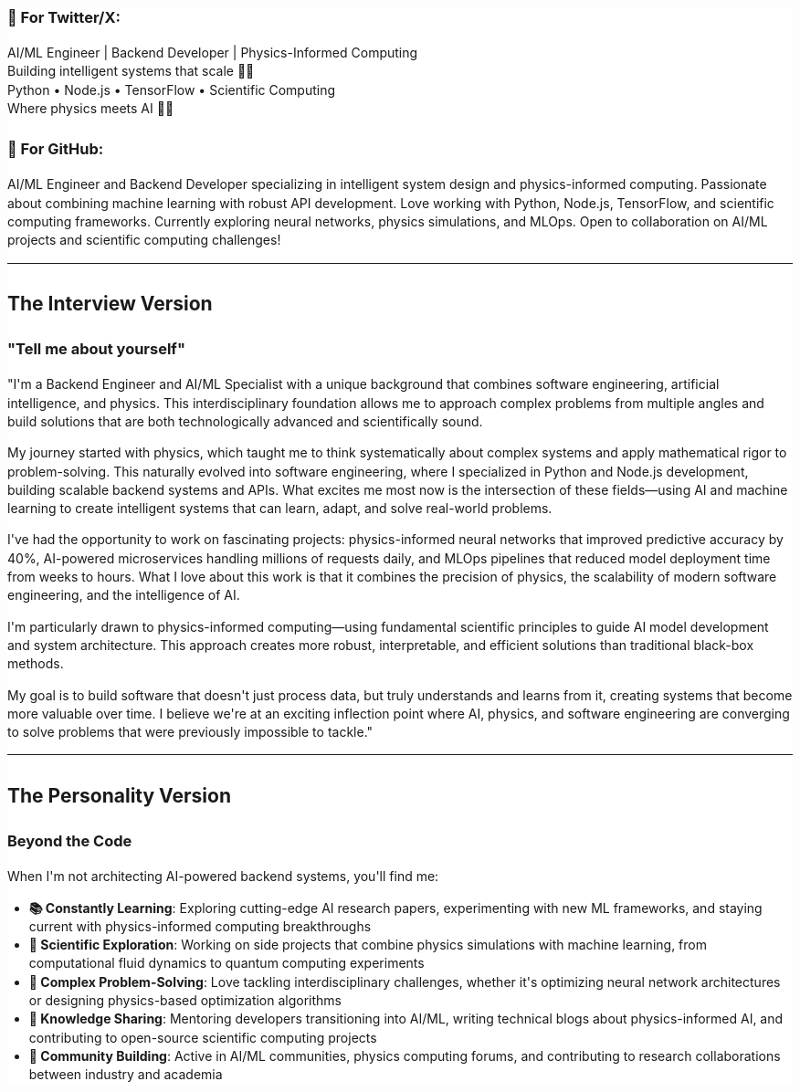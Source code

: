 ### **🔹 For Twitter/X:**
AI/ML Engineer | Backend Developer | Physics-Informed Computing  
Building intelligent systems that scale 🚀🤖  
Python • Node.js • TensorFlow • Scientific Computing  
Where physics meets AI 🔬✨

### **🔹 For GitHub:**
AI/ML Engineer and Backend Developer specializing in intelligent system design and physics-informed computing. Passionate about combining machine learning with robust API development. Love working with Python, Node.js, TensorFlow, and scientific computing frameworks. Currently exploring neural networks, physics simulations, and MLOps. Open to collaboration on AI/ML projects and scientific computing challenges!

---

## The Interview Version

### **"Tell me about yourself"**

"I'm a Backend Engineer and AI/ML Specialist with a unique background that combines software engineering, artificial intelligence, and physics. This interdisciplinary foundation allows me to approach complex problems from multiple angles and build solutions that are both technologically advanced and scientifically sound.

My journey started with physics, which taught me to think systematically about complex systems and apply mathematical rigor to problem-solving. This naturally evolved into software engineering, where I specialized in Python and Node.js development, building scalable backend systems and APIs. What excites me most now is the intersection of these fields—using AI and machine learning to create intelligent systems that can learn, adapt, and solve real-world problems.

I've had the opportunity to work on fascinating projects: physics-informed neural networks that improved predictive accuracy by 40%, AI-powered microservices handling millions of requests daily, and MLOps pipelines that reduced model deployment time from weeks to hours. What I love about this work is that it combines the precision of physics, the scalability of modern software engineering, and the intelligence of AI.

I'm particularly drawn to physics-informed computing—using fundamental scientific principles to guide AI model development and system architecture. This approach creates more robust, interpretable, and efficient solutions than traditional black-box methods.

My goal is to build software that doesn't just process data, but truly understands and learns from it, creating systems that become more valuable over time. I believe we're at an exciting inflection point where AI, physics, and software engineering are converging to solve problems that were previously impossible to tackle."

---

## The Personality Version

### **Beyond the Code**

When I'm not architecting AI-powered backend systems, you'll find me:
- **📚 Constantly Learning**: Exploring cutting-edge AI research papers, experimenting with new ML frameworks, and staying current with physics-informed computing breakthroughs
- **🔬 Scientific Exploration**: Working on side projects that combine physics simulations with machine learning, from computational fluid dynamics to quantum computing experiments
- **🎯 Complex Problem-Solving**: Love tackling interdisciplinary challenges, whether it's optimizing neural network architectures or designing physics-based optimization algorithms
- **🤝 Knowledge Sharing**: Mentoring developers transitioning into AI/ML, writing technical blogs about physics-informed AI, and contributing to open-source scientific computing projects
- **🌱 Community Building**: Active in AI/ML communities, physics computing forums, and contributing to research collaborations between industry and academia
